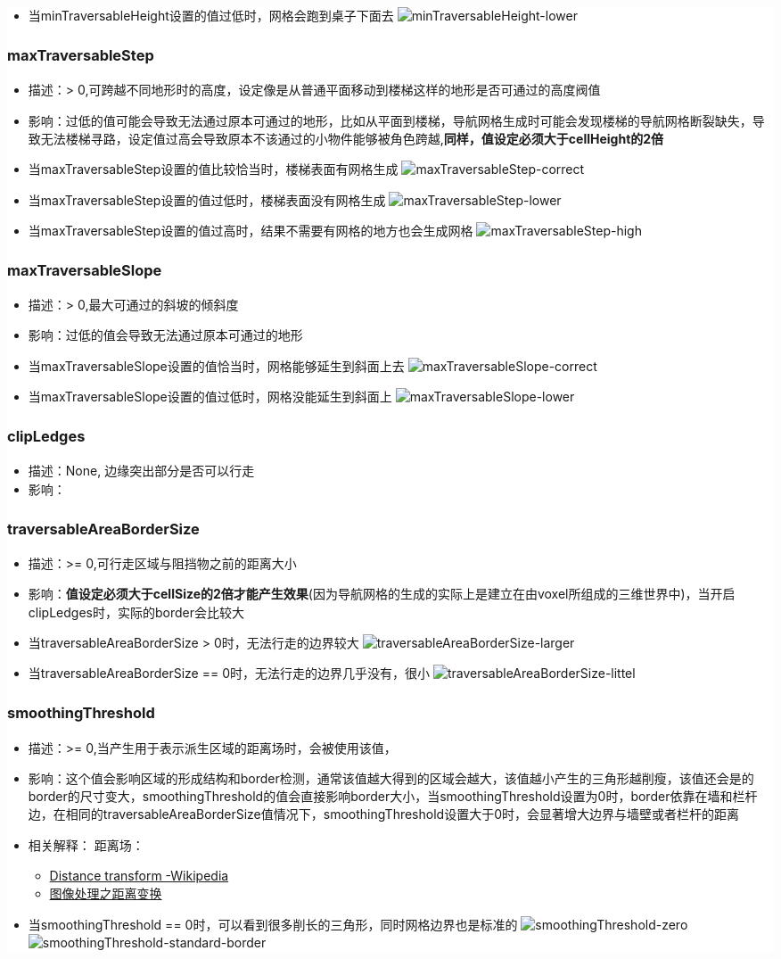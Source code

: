 - 当minTraversableHeight设置的值过低时，网格会跑到桌子下面去
![minTraversableHeight-lower][14]

### maxTraversableStep
- 描述：> 0,可跨越不同地形时的高度，设定像是从普通平面移动到楼梯这样的地形是否可通过的高度阀值
- 影响：过低的值可能会导致无法通过原本可通过的地形，比如从平面到楼梯，导航网格生成时可能会发现楼梯的导航网格断裂缺失，导致无法楼梯寻路，设定值过高会导致原本不该通过的小物件能够被角色跨越,**同样，值设定必须大于cellHeight的2倍**
- 当maxTraversableStep设置的值比较恰当时，楼梯表面有网格生成
![maxTraversableStep-correct][15]

- 当maxTraversableStep设置的值过低时，楼梯表面没有网格生成
![maxTraversableStep-lower][16]

- 当maxTraversableStep设置的值过高时，结果不需要有网格的地方也会生成网格
![maxTraversableStep-high][17]

### maxTraversableSlope
- 描述：> 0,最大可通过的斜坡的倾斜度
- 影响：过低的值会导致无法通过原本可通过的地形
- 当maxTraversableSlope设置的值恰当时，网格能够延生到斜面上去
![maxTraversableSlope-correct][18]

- 当maxTraversableSlope设置的值过低时，网格没能延生到斜面上
![maxTraversableSlope-lower][19]

### clipLedges
- 描述：None, 边缘突出部分是否可以行走
- 影响：

### traversableAreaBorderSize
- 描述：>= 0,可行走区域与阻挡物之前的距离大小
- 影响：**值设定必须大于cellSize的2倍才能产生效果**(因为导航网格的生成的实际上是建立在由voxel所组成的三维世界中)，当开启clipLedges时，实际的border会比较大
- 当traversableAreaBorderSize > 0时，无法行走的边界较大
![traversableAreaBorderSize-larger][20]

- 当traversableAreaBorderSize == 0时，无法行走的边界几乎没有，很小
![traversableAreaBorderSize-littel][21]

### smoothingThreshold
- 描述：>= 0,当产生用于表示派生区域的距离场时，会被使用该值，
- 影响：这个值会影响区域的形成结构和border检测，通常该值越大得到的区域会越大，该值越小产生的三角形越削瘦，该值还会是的border的尺寸变大，smoothingThreshold的值会直接影响border大小，当smoothingThreshold设置为0时，border依靠在墙和栏杆边，在相同的traversableAreaBorderSize值情况下，smoothingThreshold设置大于0时，会显著增大边界与墙壁或者栏杆的距离
- 相关解释：
    距离场：
    - [Distance transform -Wikipedia][22]
    - [图像处理之距离变换][23]
- 当smoothingThreshold == 0时，可以看到很多削长的三角形，同时网格边界也是标准的
![smoothingThreshold-zero][24]![smoothingThreshold-standard-border][25]


  [1]: http://static.zybuluo.com/wuxinwei/8zok6ub1vbtms7aqv9pssmia/QQ%E6%88%AA%E5%9B%BE20151124105735.png
  [2]: https://groups.google.com/forum/#!forum/recastnavigation
  [3]: http://www.stevefsp.org/projects/rcndoc/prod/index.html
  [4]: https://github.com/memononen/recastnavigation
  [5]: http://masagroup.github.io/recastdetour/
  [6]: http://www.critterai.org/projects/cainav/doc/#
  [7]: https://en.wikipedia.org/wiki/A*_search_algorithm
  [8]: https://www.youtube.com/watch?v=KNXfSOx4eEE
  [9]: http://www.critterai.org/projects/nmgen_study/config.html
  [10]: https://zh.wikipedia.org/wiki/%E9%AB%94%E7%B4%A0
  [11]: http://www.critterai.org/projects/nmgen_study/media/images/floorplan_heightoffset_bad.jpg
  [12]: http://www.critterai.org/projects/nmgen_study/media/images/floorplan_heightoffset_good.jpg
  [13]: http://www.critterai.org/projects/nmgen_study/media/images/main_walkheight_norm.jpg
  [14]: http://www.critterai.org/projects/nmgen_study/media/images/main_walkheight_low.jpg
  [15]: http://www.critterai.org/projects/nmgen_study/media/images/main_maxstep_norm.jpg
  [16]: http://www.critterai.org/projects/nmgen_study/media/images/main_maxstep_low.jpg
  [17]: http://www.critterai.org/projects/nmgen_study/media/images/main_maxstep_high.jpg
  [18]: http://www.critterai.org/projects/nmgen_study/media/images/ramp_walkableslope_normal.jpg
  [19]: http://www.critterai.org/projects/nmgen_study/media/images/ramp_walkableslope_low.jpg
  [20]: http://www.critterai.org/projects/nmgen_study/media/images/main_bordersize_on.jpg
  [21]: http://www.critterai.org/projects/nmgen_study/media/images/main_bordersize_off.jpg
  [22]: https://en.wikipedia.org/wiki/Distance_transform
  [23]: http://blog.csdn.net/jia20003/article/details/8932489
  [24]: http://www.critterai.org/projects/nmgen_study/media/images/main_smoothing_off.jpg
  [25]: http://www.critterai.org/projects/nmgen_study/media/images/main_bordereffect_false.jpg
  [26]: http://www.critterai.org/projects/nmgen_study/media/images/main_smoothing_on.jpg
  [27]: http://www.critterai.org/projects/nmgen_study/media/images/main_bordereffect_true.jpg
  [28]: http://www.critterai.org/projects/nmgen_study/media/images/main_conservexpand_flow.jpg
  [29]: http://www.critterai.org/projects/nmgen_study/media/images/main_minregion_good.jpg
  [30]: http://www.critterai.org/projects/nmgen_study/media/images/main_minregion_bad.jpg
  [31]: http://www.critterai.org/projects/nmgen_study/media/images/main_mergeregion_off.jpg
  [32]: http://www.critterai.org/projects/nmgen_study/media/images/main_mergeregion_on.jpg
  [33]: http://www.critterai.org/projects/nmgen_study/media/images/main_maxedge_off.jpg
  [34]: http://www.critterai.org/projects/nmgen_study/media/images/main_maxedge_on.jpg
  [35]: http://www.critterai.org/projects/nmgen_study/media/images/odd_contour_off.jpg
  [36]: http://www.critterai.org/projects/nmgen_study/media/images/odd_contour_maxedge.jpg
  [37]: http://www.critterai.org/projects/nmgen_study/media/images/contour_contour_off.jpg
  [38]: http://www.critterai.org/projects/nmgen_study/media/images/contour_contour_mod.jpg
  [39]: http://www.critterai.org/projects/nmgen_study/media/images/contour_contour_high.jpg
  [40]: https://en.wikipedia.org/wiki/Heightmap
  [41]: http://blog.csdn.net/haohan_meng/article/details/21316429
  [42]: http://www.critterai.org/projects/nmgen_study/contourgen.html
  [43]: http://www.critterai.org/projects/nmgen_study/polygen.html
  [44]: http://www.critterai.org/projects/nmgen_study/detailgen.html
  [45]: http://www.critterai.org/projects/cainav/doc/
  [46]: http://docs.unity3d.com/Manual/Navigation.html
  [47]: http://blog.csdn.net/haohan_meng